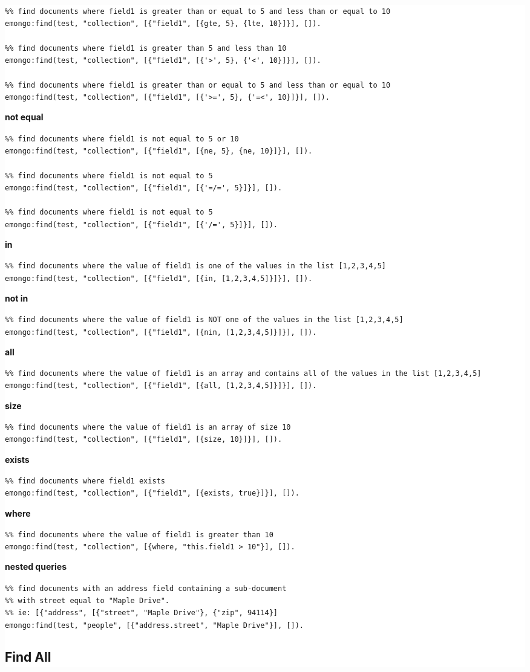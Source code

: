 	%% find documents where field1 is greater than or equal to 5 and less than or equal to 10
	emongo:find(test, "collection", [{"field1", [{gte, 5}, {lte, 10}]}], []).

	%% find documents where field1 is greater than 5 and less than 10
	emongo:find(test, "collection", [{"field1", [{'>', 5}, {'<', 10}]}], []).

	%% find documents where field1 is greater than or equal to 5 and less than or equal to 10
	emongo:find(test, "collection", [{"field1", [{'>=', 5}, {'=<', 10}]}], []).

__not equal__

	%% find documents where field1 is not equal to 5 or 10
	emongo:find(test, "collection", [{"field1", [{ne, 5}, {ne, 10}]}], []).

	%% find documents where field1 is not equal to 5
	emongo:find(test, "collection", [{"field1", [{'=/=', 5}]}], []).

	%% find documents where field1 is not equal to 5
	emongo:find(test, "collection", [{"field1", [{'/=', 5}]}], []).

__in__

	%% find documents where the value of field1 is one of the values in the list [1,2,3,4,5]
	emongo:find(test, "collection", [{"field1", [{in, [1,2,3,4,5]}]}], []).

__not in__

	%% find documents where the value of field1 is NOT one of the values in the list [1,2,3,4,5]
	emongo:find(test, "collection", [{"field1", [{nin, [1,2,3,4,5]}]}], []).

__all__

	%% find documents where the value of field1 is an array and contains all of the values in the list [1,2,3,4,5]
	emongo:find(test, "collection", [{"field1", [{all, [1,2,3,4,5]}]}], []).

__size__

	%% find documents where the value of field1 is an array of size 10
	emongo:find(test, "collection", [{"field1", [{size, 10}]}], []).

__exists__

	%% find documents where field1 exists
	emongo:find(test, "collection", [{"field1", [{exists, true}]}], []).

__where__

	%% find documents where the value of field1 is greater than 10
	emongo:find(test, "collection", [{where, "this.field1 > 10"}], []).

__nested queries__

	%% find documents with an address field containing a sub-document
	%% with street equal to "Maple Drive".
	%% ie: [{"address", [{"street", "Maple Drive"}, {"zip", 94114}]
	emongo:find(test, "people", [{"address.street", "Maple Drive"}], []).

## Find All
